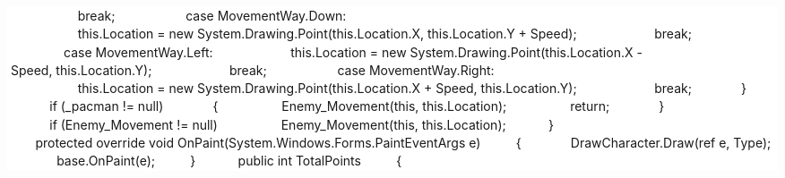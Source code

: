 &nbsp;&nbsp;&nbsp;&nbsp;&nbsp;&nbsp;&nbsp;&nbsp;&nbsp;&nbsp;&nbsp;&nbsp;&nbsp;&nbsp;&nbsp;&nbsp;&nbsp;&nbsp;&nbsp;&nbsp;<span class="cs__keyword">break</span>;&nbsp;
&nbsp;
&nbsp;&nbsp;&nbsp;&nbsp;&nbsp;&nbsp;&nbsp;&nbsp;&nbsp;&nbsp;&nbsp;&nbsp;&nbsp;&nbsp;&nbsp;&nbsp;<span class="cs__keyword">case</span>&nbsp;MovementWay.Down:&nbsp;
&nbsp;&nbsp;&nbsp;&nbsp;&nbsp;&nbsp;&nbsp;&nbsp;&nbsp;&nbsp;&nbsp;&nbsp;&nbsp;&nbsp;&nbsp;&nbsp;&nbsp;&nbsp;&nbsp;&nbsp;<span class="cs__keyword">this</span>.Location&nbsp;=&nbsp;<span class="cs__keyword">new</span>&nbsp;System.Drawing.Point(<span class="cs__keyword">this</span>.Location.X,&nbsp;<span class="cs__keyword">this</span>.Location.Y&nbsp;&#43;&nbsp;Speed);&nbsp;
&nbsp;&nbsp;&nbsp;&nbsp;&nbsp;&nbsp;&nbsp;&nbsp;&nbsp;&nbsp;&nbsp;&nbsp;&nbsp;&nbsp;&nbsp;&nbsp;&nbsp;&nbsp;&nbsp;&nbsp;<span class="cs__keyword">break</span>;&nbsp;
&nbsp;
&nbsp;&nbsp;&nbsp;&nbsp;&nbsp;&nbsp;&nbsp;&nbsp;&nbsp;&nbsp;&nbsp;&nbsp;&nbsp;&nbsp;&nbsp;&nbsp;<span class="cs__keyword">case</span>&nbsp;MovementWay.Left:&nbsp;
&nbsp;&nbsp;&nbsp;&nbsp;&nbsp;&nbsp;&nbsp;&nbsp;&nbsp;&nbsp;&nbsp;&nbsp;&nbsp;&nbsp;&nbsp;&nbsp;&nbsp;&nbsp;&nbsp;&nbsp;<span class="cs__keyword">this</span>.Location&nbsp;=&nbsp;<span class="cs__keyword">new</span>&nbsp;System.Drawing.Point(<span class="cs__keyword">this</span>.Location.X&nbsp;-&nbsp;Speed,&nbsp;<span class="cs__keyword">this</span>.Location.Y);&nbsp;
&nbsp;&nbsp;&nbsp;&nbsp;&nbsp;&nbsp;&nbsp;&nbsp;&nbsp;&nbsp;&nbsp;&nbsp;&nbsp;&nbsp;&nbsp;&nbsp;&nbsp;&nbsp;&nbsp;&nbsp;<span class="cs__keyword">break</span>;&nbsp;
&nbsp;
&nbsp;&nbsp;&nbsp;&nbsp;&nbsp;&nbsp;&nbsp;&nbsp;&nbsp;&nbsp;&nbsp;&nbsp;&nbsp;&nbsp;&nbsp;&nbsp;<span class="cs__keyword">case</span>&nbsp;MovementWay.Right:&nbsp;
&nbsp;&nbsp;&nbsp;&nbsp;&nbsp;&nbsp;&nbsp;&nbsp;&nbsp;&nbsp;&nbsp;&nbsp;&nbsp;&nbsp;&nbsp;&nbsp;&nbsp;&nbsp;&nbsp;&nbsp;<span class="cs__keyword">this</span>.Location&nbsp;=&nbsp;<span class="cs__keyword">new</span>&nbsp;System.Drawing.Point(<span class="cs__keyword">this</span>.Location.X&nbsp;&#43;&nbsp;Speed,&nbsp;<span class="cs__keyword">this</span>.Location.Y);&nbsp;
&nbsp;&nbsp;&nbsp;&nbsp;&nbsp;&nbsp;&nbsp;&nbsp;&nbsp;&nbsp;&nbsp;&nbsp;&nbsp;&nbsp;&nbsp;&nbsp;&nbsp;&nbsp;&nbsp;&nbsp;<span class="cs__keyword">break</span>;&nbsp;
&nbsp;&nbsp;&nbsp;&nbsp;&nbsp;&nbsp;&nbsp;&nbsp;&nbsp;&nbsp;&nbsp;&nbsp;}&nbsp;
&nbsp;
&nbsp;&nbsp;&nbsp;&nbsp;&nbsp;&nbsp;&nbsp;&nbsp;&nbsp;&nbsp;&nbsp;&nbsp;<span class="cs__keyword">if</span>&nbsp;(_pacman&nbsp;!=&nbsp;<span class="cs__keyword">null</span>)&nbsp;
&nbsp;&nbsp;&nbsp;&nbsp;&nbsp;&nbsp;&nbsp;&nbsp;&nbsp;&nbsp;&nbsp;&nbsp;{&nbsp;
&nbsp;&nbsp;&nbsp;&nbsp;&nbsp;&nbsp;&nbsp;&nbsp;&nbsp;&nbsp;&nbsp;&nbsp;&nbsp;&nbsp;&nbsp;&nbsp;Enemy_Movement(<span class="cs__keyword">this</span>,&nbsp;<span class="cs__keyword">this</span>.Location);&nbsp;
&nbsp;&nbsp;&nbsp;&nbsp;&nbsp;&nbsp;&nbsp;&nbsp;&nbsp;&nbsp;&nbsp;&nbsp;&nbsp;&nbsp;&nbsp;&nbsp;<span class="cs__keyword">return</span>;&nbsp;
&nbsp;&nbsp;&nbsp;&nbsp;&nbsp;&nbsp;&nbsp;&nbsp;&nbsp;&nbsp;&nbsp;&nbsp;}&nbsp;
&nbsp;
&nbsp;&nbsp;&nbsp;&nbsp;&nbsp;&nbsp;&nbsp;&nbsp;&nbsp;&nbsp;&nbsp;&nbsp;<span class="cs__keyword">if</span>&nbsp;(Enemy_Movement&nbsp;!=&nbsp;<span class="cs__keyword">null</span>)&nbsp;
&nbsp;&nbsp;&nbsp;&nbsp;&nbsp;&nbsp;&nbsp;&nbsp;&nbsp;&nbsp;&nbsp;&nbsp;&nbsp;&nbsp;&nbsp;&nbsp;Enemy_Movement(<span class="cs__keyword">this</span>,&nbsp;<span class="cs__keyword">this</span>.Location);&nbsp;
&nbsp;
&nbsp;&nbsp;&nbsp;&nbsp;&nbsp;&nbsp;&nbsp;&nbsp;}&nbsp;
&nbsp;
&nbsp;&nbsp;&nbsp;&nbsp;&nbsp;&nbsp;&nbsp;&nbsp;<span class="cs__keyword">protected</span>&nbsp;<span class="cs__keyword">override</span>&nbsp;<span class="cs__keyword">void</span>&nbsp;OnPaint(System.Windows.Forms.PaintEventArgs&nbsp;e)&nbsp;
&nbsp;&nbsp;&nbsp;&nbsp;&nbsp;&nbsp;&nbsp;&nbsp;{&nbsp;
&nbsp;&nbsp;&nbsp;&nbsp;&nbsp;&nbsp;&nbsp;&nbsp;&nbsp;&nbsp;&nbsp;&nbsp;DrawCharacter.Draw(<span class="cs__keyword">ref</span>&nbsp;e,&nbsp;Type);&nbsp;
&nbsp;
&nbsp;&nbsp;&nbsp;&nbsp;&nbsp;&nbsp;&nbsp;&nbsp;&nbsp;&nbsp;&nbsp;&nbsp;<span class="cs__keyword">base</span>.OnPaint(e);&nbsp;
&nbsp;&nbsp;&nbsp;&nbsp;&nbsp;&nbsp;&nbsp;&nbsp;}&nbsp;
&nbsp;
&nbsp;&nbsp;&nbsp;&nbsp;&nbsp;&nbsp;&nbsp;&nbsp;<span class="cs__keyword">public</span>&nbsp;<span class="cs__keyword">int</span>&nbsp;TotalPoints&nbsp;
&nbsp;&nbsp;&nbsp;&nbsp;&nbsp;&nbsp;&nbsp;&nbsp;{&nbsp;